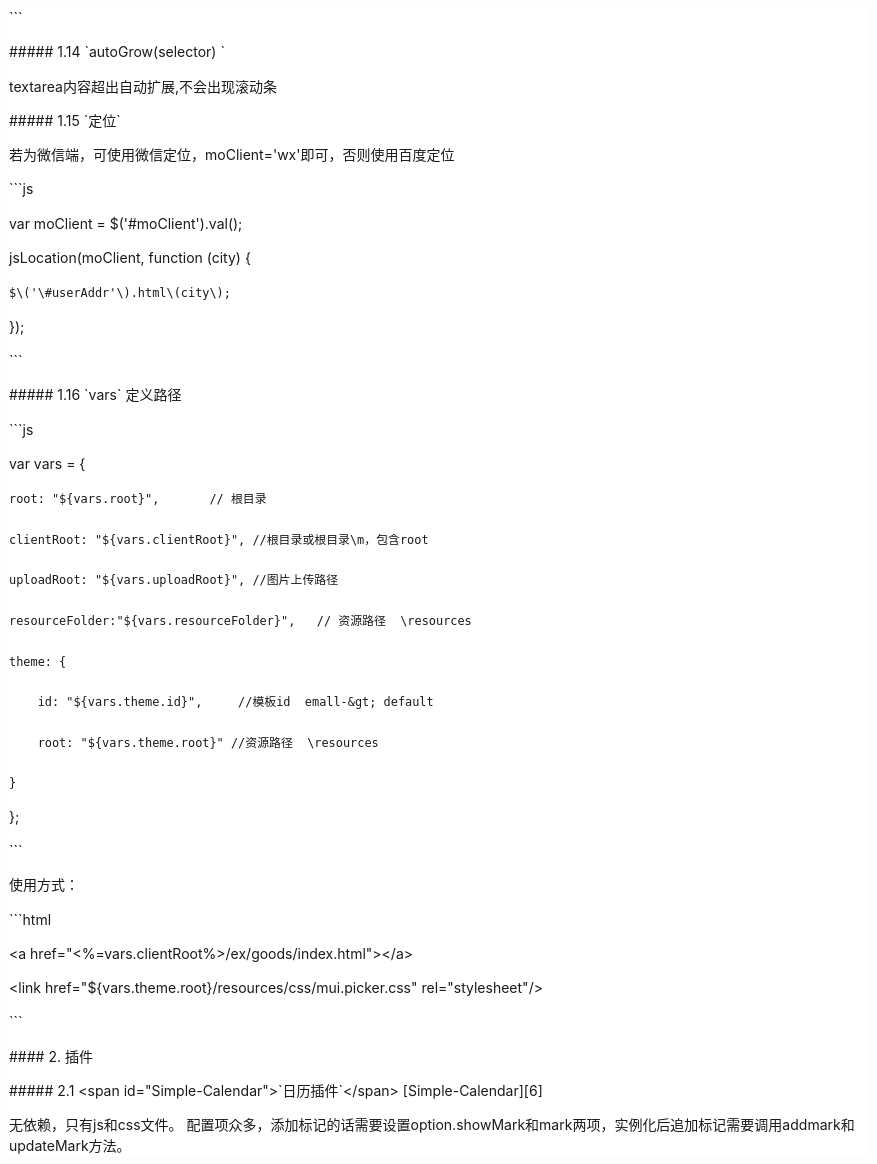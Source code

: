 \`\`\`

\#\#\#\#\# 1.14 \`autoGrow\(selector\) \`

textarea内容超出自动扩展,不会出现滚动条

\#\#\#\#\# 1.15 \`定位\` 

若为微信端，可使用微信定位，moClient='wx'即可，否则使用百度定位

\`\`\`js

var moClient = $\('\#moClient'\).val\(\);

jsLocation\(moClient, function \(city\) {

    $\('\#userAddr'\).html\(city\);

}\);

\`\`\`



\#\#\#\#\# 1.16 \`vars\` 定义路径

\`\`\`js

var vars = {

    root: "${vars.root}",       // 根目录

    clientRoot: "${vars.clientRoot}", //根目录或根目录\m，包含root

    uploadRoot: "${vars.uploadRoot}", //图片上传路径

    resourceFolder:"${vars.resourceFolder}",   // 资源路径  \resources 

    theme: {

        id: "${vars.theme.id}",     //模板id  emall-&gt; default

        root: "${vars.theme.root}" //资源路径  \resources 

    }

};

\`\`\`

使用方式：

\`\`\`html

&lt;a href="&lt;%=vars.clientRoot%&gt;/ex/goods/index.html"&gt;&lt;/a&gt;

&lt;link href="${vars.theme.root}/resources/css/mui.picker.css" rel="stylesheet"/&gt;

\`\`\`



\#\#\#\# 2. 插件

\#\#\#\#\# 2.1 &lt;span id="Simple-Calendar"&gt;\`日历插件\`&lt;/span&gt; \[Simple-Calendar\]\[6\]

无依赖，只有js和css文件。 配置项众多，添加标记的话需要设置option.showMark和mark两项，实例化后追加标记需要调用addmark和updateMark方法。
